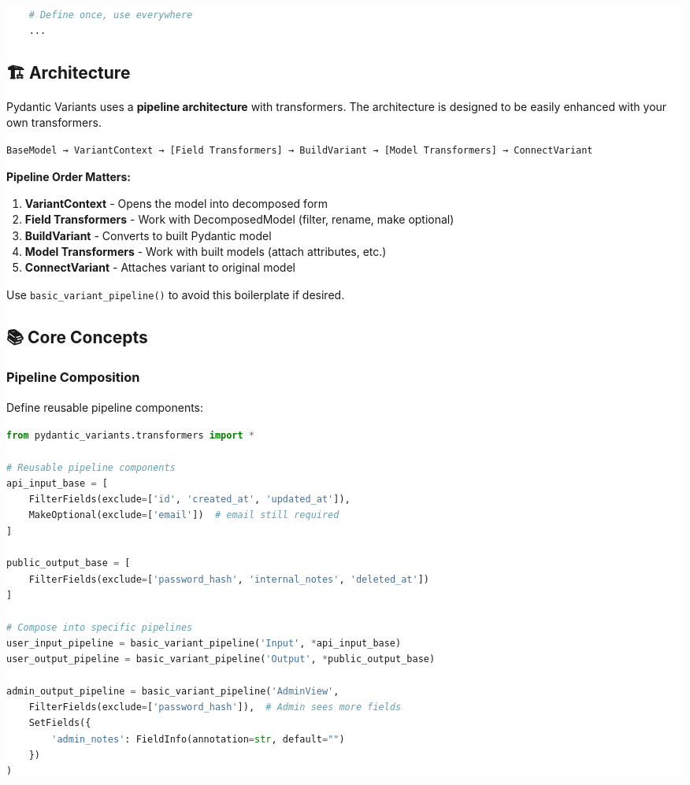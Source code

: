 ```python
    # Define once, use everywhere
    ...
```

## 🏗️ Architecture

Pydantic Variants uses a **pipeline architecture** with transformers. The architecture is designed to be easily enhanced with your own transformers.

```
BaseModel → VariantContext → [Field Transformers] → BuildVariant → [Model Transformers] → ConnectVariant
```

**Pipeline Order Matters:**
1. **VariantContext** - Opens the model into decomposed form
2. **Field Transformers** - Work with DecomposedModel (filter, rename, make optional)
3. **BuildVariant** - Converts to built Pydantic model  
4. **Model Transformers** - Work with built models (attach attributes, etc.)
5. **ConnectVariant** - Attaches variant to original model

Use `basic_variant_pipeline()` to avoid this boilerplate if desired.

## 📚 Core Concepts

### Pipeline Composition
Define reusable pipeline components:

```python
from pydantic_variants.transformers import *

# Reusable pipeline components
api_input_base = [
    FilterFields(exclude=['id', 'created_at', 'updated_at']),
    MakeOptional(exclude=['email'])  # email still required
]

public_output_base = [
    FilterFields(exclude=['password_hash', 'internal_notes', 'deleted_at'])
]

# Compose into specific pipelines
user_input_pipeline = basic_variant_pipeline('Input', *api_input_base)
user_output_pipeline = basic_variant_pipeline('Output', *public_output_base)

admin_output_pipeline = basic_variant_pipeline('AdminView',
    FilterFields(exclude=['password_hash']),  # Admin sees more fields
    SetFields({
        'admin_notes': FieldInfo(annotation=str, default="")
    })
)
```
